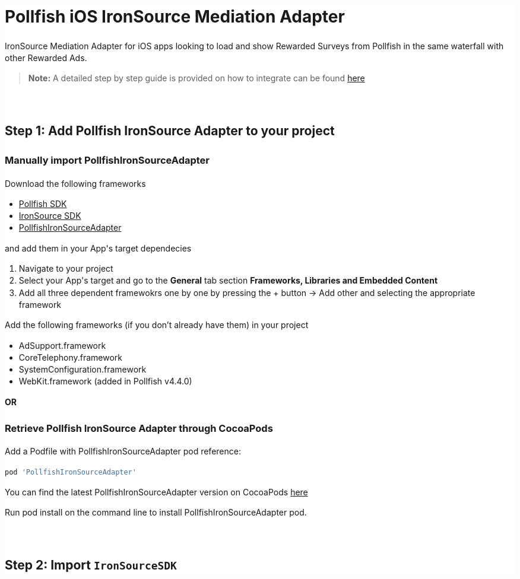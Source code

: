# Pollfish iOS IronSource Mediation Adapter

IronSource Mediation Adapter for iOS apps looking to load and show Rewarded Surveys from Pollfish in the same waterfall with other Rewarded Ads.

> **Note:** A detailed step by step guide is provided on how to integrate can be found [here](https://www.pollfish.com/docs/ios-ironsource-adapter)

<br/>

## Step 1: Add Pollfish IronSource Adapter to your project

### **Manually import PollfishIronSourceAdapter**

Download the following frameworks

* [Pollfish SDK](https://www.pollfish.com/docs/ios)
* [IronSource SDK](https://developers.is.com/ironsource-mobile/ios/ios-sdk)
* [PollfishIronSourceAdapter](https://pollfish.com/docs/ios-ironsource-adapter)

and add them in your App's target dependecies 

1. Navigate to your project
2. Select your App's target and go to the **General** tab section **Frameworks, Libraries and Embedded Content**
3. Add all three dependent framewokrs one by one by pressing the + button -> Add other and selecting the appropriate framework

Add the following frameworks (if you don’t already have them) in your project

- AdSupport.framework  
- CoreTelephony.framework
- SystemConfiguration.framework 
- WebKit.framework (added in Pollfish v4.4.0)

**OR**

### **Retrieve Pollfish IronSource Adapter through CocoaPods**

Add a Podfile with PollfishIronSourceAdapter pod reference:

```ruby
pod 'PollfishIronSourceAdapter'
```

You can find the latest PollfishIronSourceAdapter version on CocoaPods [here](https://cocoapods.org/pods/PollfishIronSourceAdapter)

Run pod install on the command line to install PollfishIronSourceAdapter pod.

<br/>

## Step 2: Import `IronSourceSDK`
